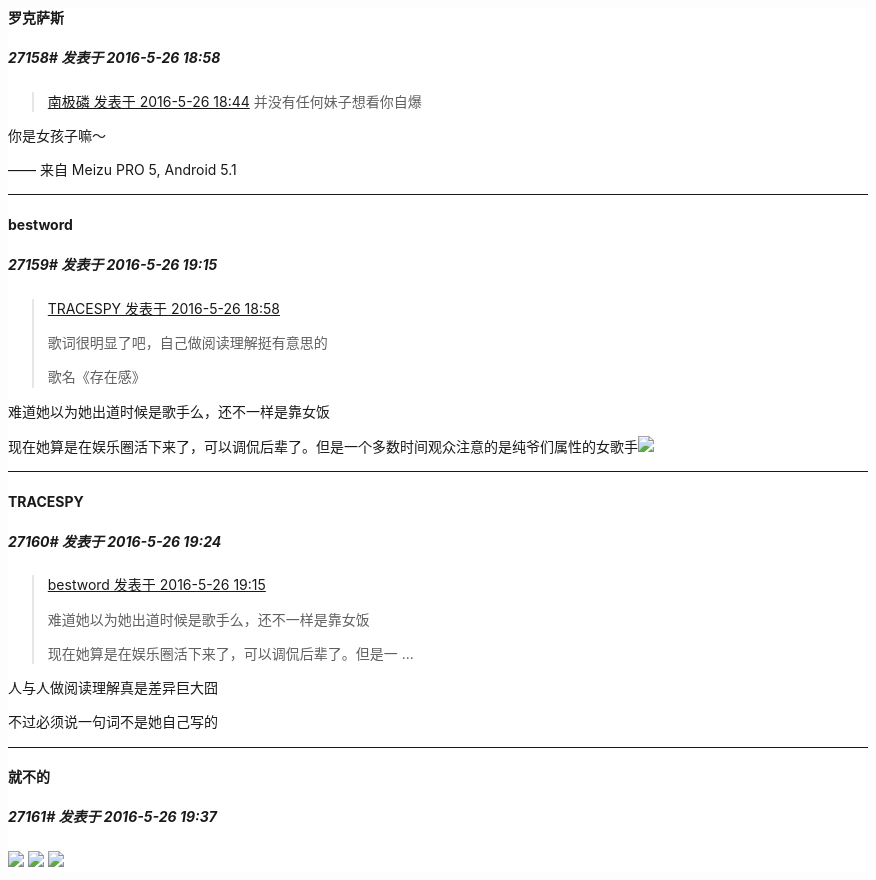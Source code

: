 ####  罗克萨斯  
##### 27158#       发表于 2016-5-26 18:58


<blockquote><a href="httphttps://bbs.saraba1st.com/2b/forum.php?mod=redirect&amp;goto=findpost&amp;pid=32536109&amp;ptid=1105387" target="_blank">南极磷 发表于 2016-5-26 18:44</a>
并没有任何妹子想看你自爆</blockquote>
你是女孩子嘛～

—— 来自 Meizu PRO 5, Android 5.1


-----

####  bestword  
##### 27159#       发表于 2016-5-26 19:15


<blockquote><a href="httphttps://bbs.saraba1st.com/2b/forum.php?mod=redirect&amp;goto=findpost&amp;pid=32536206&amp;ptid=1105387" target="_blank">TRACESPY 发表于 2016-5-26 18:58</a>

歌词很明显了吧，自己做阅读理解挺有意思的


歌名《存在感》</blockquote>
难道她以为她出道时候是歌手么，还不一样是靠女饭


现在她算是在娱乐圈活下来了，可以调侃后辈了。但是一个多数时间观众注意的是纯爷们属性的女歌手<img src="https://static.saraba1st.com/image/smiley/face/14.gif" referrerpolicy="no-referrer">


-----

####  TRACESPY  
##### 27160#       发表于 2016-5-26 19:24


<blockquote><a href="httphttps://bbs.saraba1st.com/2b/forum.php?mod=redirect&amp;goto=findpost&amp;pid=32536323&amp;ptid=1105387" target="_blank">bestword 发表于 2016-5-26 19:15</a>

难道她以为她出道时候是歌手么，还不一样是靠女饭


现在她算是在娱乐圈活下来了，可以调侃后辈了。但是一 ...</blockquote>
人与人做阅读理解真是差异巨大囧


不过必须说一句词不是她自己写的


-----

####  就不的  
##### 27161#       发表于 2016-5-26 19:37


<img src="http://ww4.sinaimg.cn/mw690/005YQaKfjw1f48ulkglfej31e011ie82.jpg" referrerpolicy="no-referrer">
<img src="http://ww4.sinaimg.cn/mw690/005YQaKfjw1f48usnjm5ij31w02ioe82.jpg" referrerpolicy="no-referrer">
<img src="http://ww1.sinaimg.cn/mw690/005YQaKfjw1f48ut1ohqvj31w02iohdu.jpg" referrerpolicy="no-referrer">
